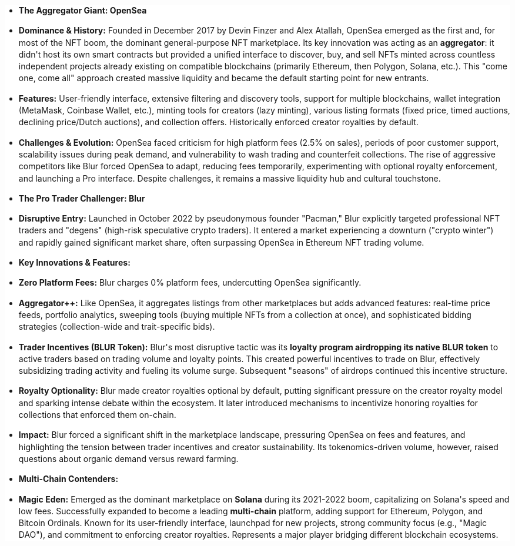 *   **The Aggregator Giant: OpenSea**

*   **Dominance & History:** Founded in December 2017 by Devin Finzer and Alex Atallah, OpenSea emerged as the first and, for most of the NFT boom, the dominant general-purpose NFT marketplace. Its key innovation was acting as an **aggregator**: it didn't host its own smart contracts but provided a unified interface to discover, buy, and sell NFTs minted across countless independent projects already existing on compatible blockchains (primarily Ethereum, then Polygon, Solana, etc.). This "come one, come all" approach created massive liquidity and became the default starting point for new entrants.

*   **Features:** User-friendly interface, extensive filtering and discovery tools, support for multiple blockchains, wallet integration (MetaMask, Coinbase Wallet, etc.), minting tools for creators (lazy minting), various listing formats (fixed price, timed auctions, declining price/Dutch auctions), and collection offers. Historically enforced creator royalties by default.

*   **Challenges & Evolution:** OpenSea faced criticism for high platform fees (2.5% on sales), periods of poor customer support, scalability issues during peak demand, and vulnerability to wash trading and counterfeit collections. The rise of aggressive competitors like Blur forced OpenSea to adapt, reducing fees temporarily, experimenting with optional royalty enforcement, and launching a Pro interface. Despite challenges, it remains a massive liquidity hub and cultural touchstone.

*   **The Pro Trader Challenger: Blur**

*   **Disruptive Entry:** Launched in October 2022 by pseudonymous founder "Pacman," Blur explicitly targeted professional NFT traders and "degens" (high-risk speculative crypto traders). It entered a market experiencing a downturn ("crypto winter") and rapidly gained significant market share, often surpassing OpenSea in Ethereum NFT trading volume.

*   **Key Innovations & Features:**

*   **Zero Platform Fees:** Blur charges 0% platform fees, undercutting OpenSea significantly.

*   **Aggregator++:** Like OpenSea, it aggregates listings from other marketplaces but adds advanced features: real-time price feeds, portfolio analytics, sweeping tools (buying multiple NFTs from a collection at once), and sophisticated bidding strategies (collection-wide and trait-specific bids).

*   **Trader Incentives (BLUR Token):** Blur's most disruptive tactic was its **loyalty program airdropping its native BLUR token** to active traders based on trading volume and loyalty points. This created powerful incentives to trade on Blur, effectively subsidizing trading activity and fueling its volume surge. Subsequent "seasons" of airdrops continued this incentive structure.

*   **Royalty Optionality:** Blur made creator royalties optional by default, putting significant pressure on the creator royalty model and sparking intense debate within the ecosystem. It later introduced mechanisms to incentivize honoring royalties for collections that enforced them on-chain.

*   **Impact:** Blur forced a significant shift in the marketplace landscape, pressuring OpenSea on fees and features, and highlighting the tension between trader incentives and creator sustainability. Its tokenomics-driven volume, however, raised questions about organic demand versus reward farming.

*   **Multi-Chain Contenders:**

*   **Magic Eden:** Emerged as the dominant marketplace on **Solana** during its 2021-2022 boom, capitalizing on Solana's speed and low fees. Successfully expanded to become a leading **multi-chain** platform, adding support for Ethereum, Polygon, and Bitcoin Ordinals. Known for its user-friendly interface, launchpad for new projects, strong community focus (e.g., "Magic DAO"), and commitment to enforcing creator royalties. Represents a major player bridging different blockchain ecosystems.

